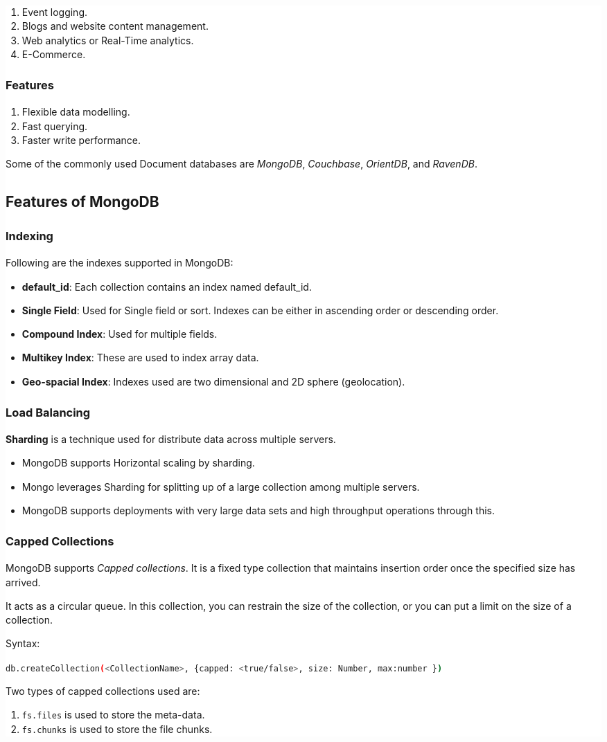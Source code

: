 1. Event logging.
2. Blogs and website content management.
3. Web analytics or Real-Time analytics.
4. E-Commerce.

### Features

1. Flexible data modelling.
2. Fast querying.
3. Faster write performance.

Some of the commonly used Document databases are _MongoDB_, _Couchbase_, _OrientDB_, and _RavenDB_.

## Features of MongoDB

### Indexing

Following are the indexes supported in MongoDB:

- **default_id**: Each collection contains an index named default_id.

- **Single Field**: Used for Single field or sort. Indexes can be either in ascending order or descending order.

- **Compound Index**: Used for multiple fields.

- **Multikey Index**: These are used to index array data.

- **Geo-spacial Index**: Indexes used are two dimensional and 2D sphere (geolocation).

### Load Balancing

**Sharding** is a technique used for distribute data across multiple servers.

- MongoDB supports Horizontal scaling by sharding.

- Mongo leverages Sharding for splitting up of a large collection among multiple servers.

- MongoDB supports deployments with very large data sets and high throughput operations through this.

### Capped Collections

MongoDB supports _Capped collections_. It is a fixed type collection that maintains insertion order once the specified size has arrived.

It acts as a circular queue. In this collection, you can restrain the size of the collection, or you can put a limit on the size of a collection.

Syntax:

```bash
db.createCollection(<CollectionName>, {capped: <true/false>, size: Number, max:number })
```

Two types of capped collections used are:

1. `fs.files` is used to store the meta-data.
2. `fs.chunks` is used to store the file chunks.
